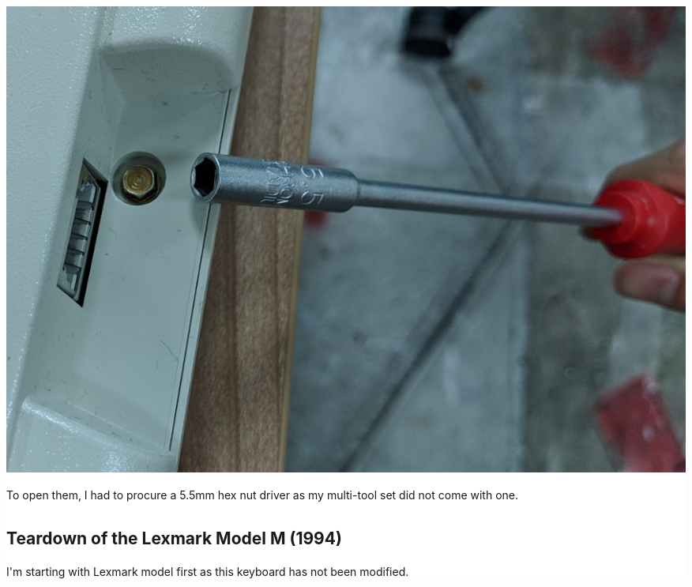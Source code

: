 [![](images/keyb-model-m-5.5mm-nut-driver-1024x702.jpg)](images/keyb-model-m-5.5mm-nut-driver.jpg)

To open them, I had to procure a 5.5mm hex nut driver as my multi-tool set did not come with one.

## Teardown of the Lexmark Model M (1994)

I'm starting with Lexmark model first as this keyboard has not been modified.
